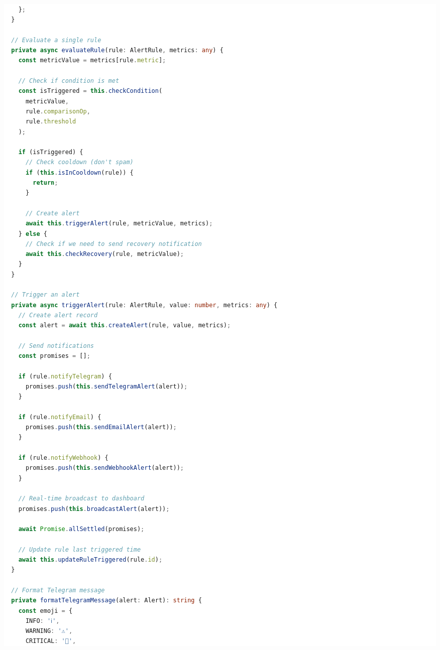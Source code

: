 ```typescript
    };
  }

  // Evaluate a single rule
  private async evaluateRule(rule: AlertRule, metrics: any) {
    const metricValue = metrics[rule.metric];

    // Check if condition is met
    const isTriggered = this.checkCondition(
      metricValue,
      rule.comparisonOp,
      rule.threshold
    );

    if (isTriggered) {
      // Check cooldown (don't spam)
      if (this.isInCooldown(rule)) {
        return;
      }

      // Create alert
      await this.triggerAlert(rule, metricValue, metrics);
    } else {
      // Check if we need to send recovery notification
      await this.checkRecovery(rule, metricValue);
    }
  }

  // Trigger an alert
  private async triggerAlert(rule: AlertRule, value: number, metrics: any) {
    // Create alert record
    const alert = await this.createAlert(rule, value, metrics);

    // Send notifications
    const promises = [];

    if (rule.notifyTelegram) {
      promises.push(this.sendTelegramAlert(alert));
    }

    if (rule.notifyEmail) {
      promises.push(this.sendEmailAlert(alert));
    }

    if (rule.notifyWebhook) {
      promises.push(this.sendWebhookAlert(alert));
    }

    // Real-time broadcast to dashboard
    promises.push(this.broadcastAlert(alert));

    await Promise.allSettled(promises);

    // Update rule last triggered time
    await this.updateRuleTriggered(rule.id);
  }

  // Format Telegram message
  private formatTelegramMessage(alert: Alert): string {
    const emoji = {
      INFO: 'ℹ️',
      WARNING: '⚠️',
      CRITICAL: '🔴',
```